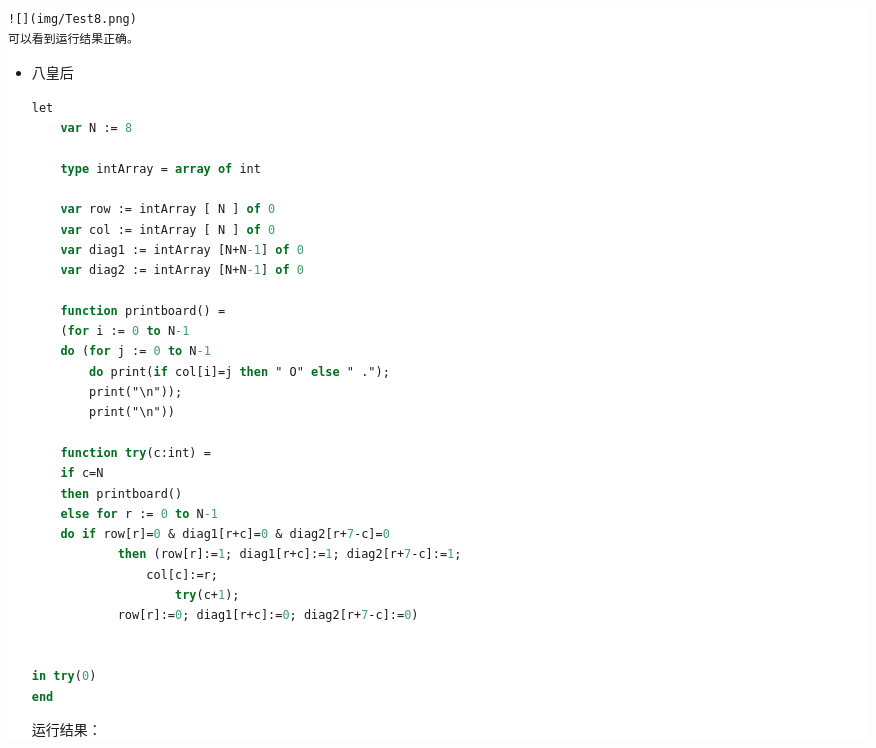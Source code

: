     ![](img/Test8.png)
    可以看到运行结果正确。

- 八皇后
    ```pascal
    let
        var N := 8

        type intArray = array of int

        var row := intArray [ N ] of 0
        var col := intArray [ N ] of 0
        var diag1 := intArray [N+N-1] of 0
        var diag2 := intArray [N+N-1] of 0

        function printboard() =
        (for i := 0 to N-1
        do (for j := 0 to N-1 
            do print(if col[i]=j then " O" else " .");
            print("\n"));
            print("\n"))

        function try(c:int) = 
        if c=N
        then printboard()
        else for r := 0 to N-1
        do if row[r]=0 & diag1[r+c]=0 & diag2[r+7-c]=0
                then (row[r]:=1; diag1[r+c]:=1; diag2[r+7-c]:=1;
                    col[c]:=r;
                        try(c+1);
                row[r]:=0; diag1[r+c]:=0; diag2[r+7-c]:=0)


    in try(0)
    end
    ```
    运行结果：